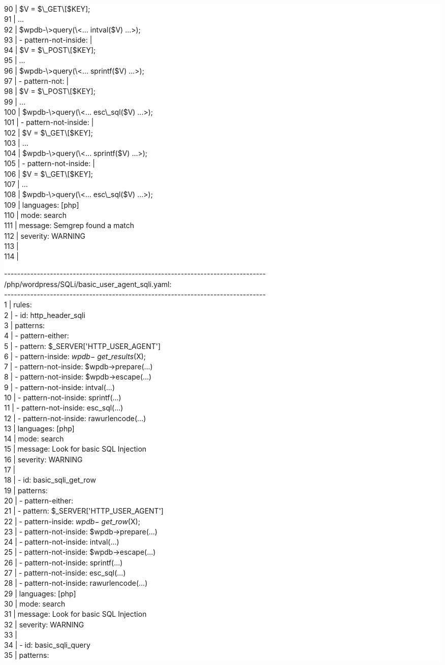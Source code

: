  90 |         $V \= $\_GET\[$KEY\];  
 91 |         ...  
 92 |         $wpdb-\>query(\<... intval($V) ...\>);  
 93 |     \- pattern-not-inside: |  
 94 |         $V \= $\_POST\[$KEY\];  
 95 |         ...  
 96 |         $wpdb-\>query(\<... sprintf($V) ...\>);  
 97 |     \- pattern-not: |  
 98 |         $V \= $\_POST\[$KEY\];  
 99 |         ...  
100 |         $wpdb-\>query(\<... esc\_sql($V) ...\>);  
101 |     \- pattern-not-inside: |  
102 |         $V \= $\_GET\[$KEY\];  
103 |         ...  
104 |         $wpdb-\>query(\<... sprintf($V) ...\>);  
105 |     \- pattern-not-inside: |  
106 |         $V \= $\_GET\[$KEY\];  
107 |         ...  
108 |         $wpdb-\>query(\<... esc\_sql($V) ...\>);  
109 |   languages: \[php\]  
110 |   mode: search  
111 |   message: Semgrep found a match  
112 |   severity: WARNING  
113 |   
114 | 

\--------------------------------------------------------------------------------  
/php/wordpress/SQLi/basic\_user\_agent\_sqli.yaml:  
\--------------------------------------------------------------------------------  
  1 | rules:  
  2 | \- id: http\_header\_sqli  
  3 |   patterns:  
  4 |       \- pattern-either:  
  5 |         \- pattern: $\_SERVER\['HTTP\_USER\_AGENT'\]  
  6 |       \- pattern-inside: $wpdb-\>get\_results($X);  
  7 |       \- pattern-not-inside: $wpdb-\>prepare(...)  
  8 |       \- pattern-not-inside: $wpdb-\>escape(...)  
  9 |       \- pattern-not-inside: intval(...)  
 10 |       \- pattern-not-inside: sprintf(...)  
 11 |       \- pattern-not-inside: esc\_sql(...)  
 12 |       \- pattern-not-inside: rawurlencode(...)  
 13 |   languages: \[php\]  
 14 |   mode: search  
 15 |   message: Look for basic SQL Injection  
 16 |   severity: WARNING  
 17 |   
 18 | \- id: basic\_sqli\_get\_row  
 19 |   patterns:  
 20 |       \- pattern-either:  
 21 |         \- pattern: $\_SERVER\['HTTP\_USER\_AGENT'\]  
 22 |       \- pattern-inside: $wpdb-\>get\_row($X);  
 23 |       \- pattern-not-inside: $wpdb-\>prepare(...)  
 24 |       \- pattern-not-inside: intval(...)  
 25 |       \- pattern-not-inside: $wpdb-\>escape(...)  
 26 |       \- pattern-not-inside: sprintf(...)  
 27 |       \- pattern-not-inside: esc\_sql(...)  
 28 |       \- pattern-not-inside: rawurlencode(...)  
 29 |   languages: \[php\]  
 30 |   mode: search  
 31 |   message: Look for basic SQL Injection  
 32 |   severity: WARNING  
 33 |   
 34 | \- id: basic\_sqli\_query  
 35 |   patterns:  